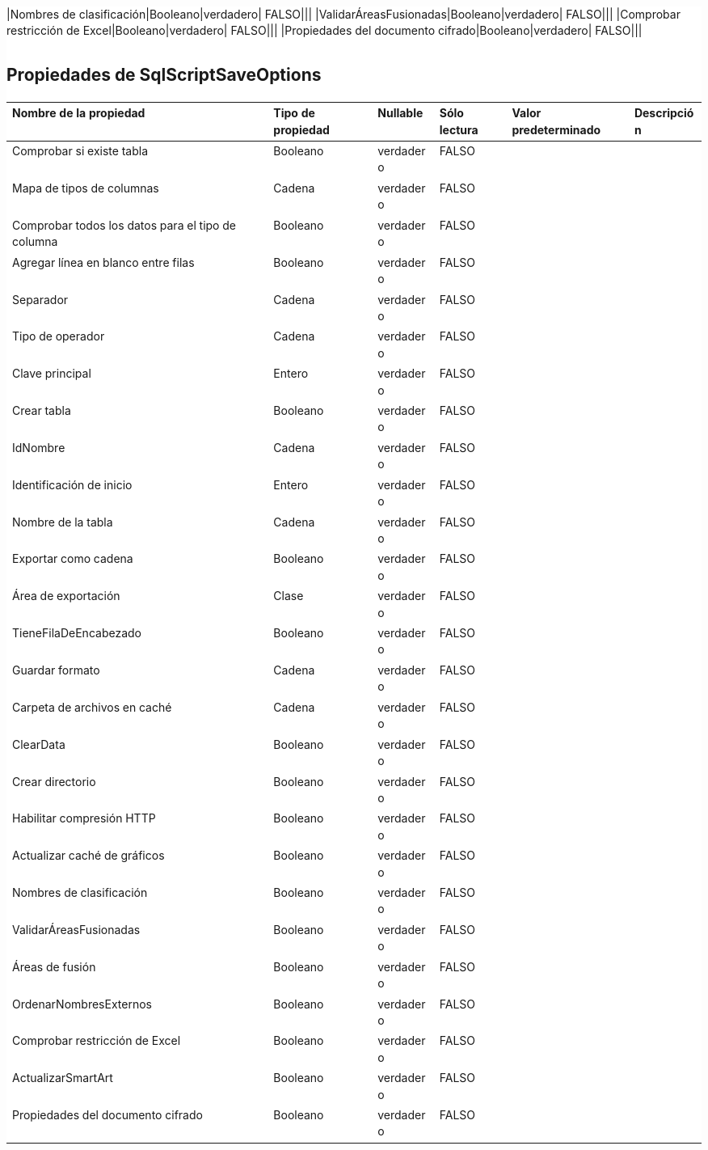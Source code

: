 |Nombres de clasificación|Booleano|verdadero| FALSO|||
|ValidarÁreasFusionadas|Booleano|verdadero| FALSO|||
|Comprobar restricción de Excel|Booleano|verdadero| FALSO|||
|Propiedades del documento cifrado|Booleano|verdadero| FALSO|||

## **Propiedades de SqlScriptSaveOptions**

| Nombre de la propiedad| Tipo de propiedad| Nullable| Sólo lectura| Valor predeterminado| Descripción|
|:- |:- |:- |:- |:- |:- |
|Comprobar si existe tabla|Booleano|verdadero| FALSO|||
|Mapa de tipos de columnas|Cadena|verdadero| FALSO|||
|Comprobar todos los datos para el tipo de columna|Booleano|verdadero| FALSO|||
|Agregar línea en blanco entre filas|Booleano|verdadero| FALSO|||
|Separador|Cadena|verdadero| FALSO|||
|Tipo de operador|Cadena|verdadero| FALSO|||
|Clave principal|Entero|verdadero| FALSO|||
|Crear tabla|Booleano|verdadero| FALSO|||
|IdNombre|Cadena|verdadero| FALSO|||
|Identificación de inicio|Entero|verdadero| FALSO|||
|Nombre de la tabla|Cadena|verdadero| FALSO|||
|Exportar como cadena|Booleano|verdadero| FALSO|||
|Área de exportación|Clase|verdadero| FALSO|||
|TieneFilaDeEncabezado|Booleano|verdadero| FALSO|||
|Guardar formato|Cadena|verdadero| FALSO|||
|Carpeta de archivos en caché|Cadena|verdadero| FALSO|||
|ClearData|Booleano|verdadero| FALSO|||
|Crear directorio|Booleano|verdadero| FALSO|||
|Habilitar compresión HTTP|Booleano|verdadero| FALSO|||
|Actualizar caché de gráficos|Booleano|verdadero| FALSO|||
|Nombres de clasificación|Booleano|verdadero| FALSO|||
|ValidarÁreasFusionadas|Booleano|verdadero| FALSO|||
|Áreas de fusión|Booleano|verdadero| FALSO|||
|OrdenarNombresExternos|Booleano|verdadero| FALSO|||
|Comprobar restricción de Excel|Booleano|verdadero| FALSO|||
|ActualizarSmartArt|Booleano|verdadero| FALSO|||
|Propiedades del documento cifrado|Booleano|verdadero| FALSO|||
